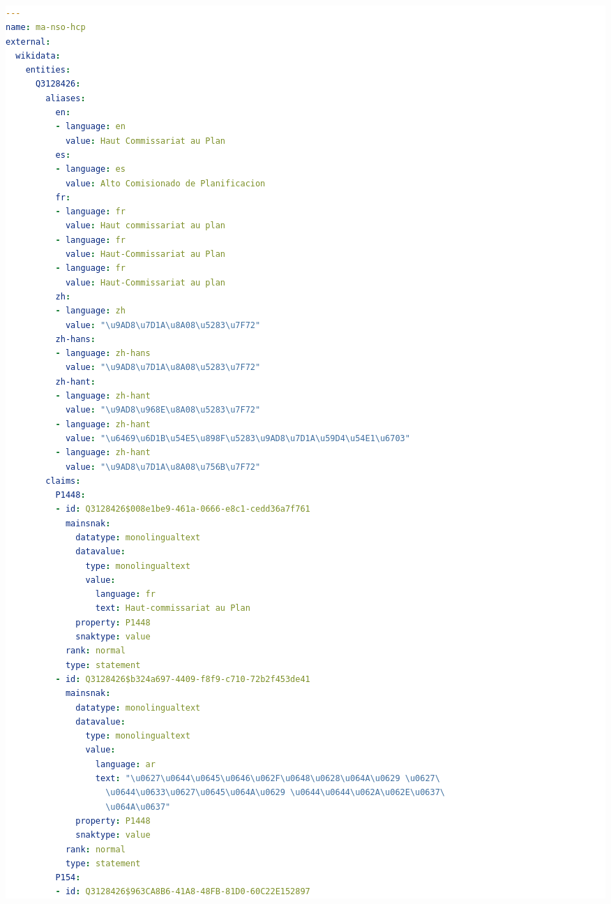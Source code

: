 ```yaml
---
name: ma-nso-hcp
external:
  wikidata:
    entities:
      Q3128426:
        aliases:
          en:
          - language: en
            value: Haut Commissariat au Plan
          es:
          - language: es
            value: Alto Comisionado de Planificacion
          fr:
          - language: fr
            value: Haut commissariat au plan
          - language: fr
            value: Haut-Commissariat au Plan
          - language: fr
            value: Haut-Commissariat au plan
          zh:
          - language: zh
            value: "\u9AD8\u7D1A\u8A08\u5283\u7F72"
          zh-hans:
          - language: zh-hans
            value: "\u9AD8\u7D1A\u8A08\u5283\u7F72"
          zh-hant:
          - language: zh-hant
            value: "\u9AD8\u968E\u8A08\u5283\u7F72"
          - language: zh-hant
            value: "\u6469\u6D1B\u54E5\u898F\u5283\u9AD8\u7D1A\u59D4\u54E1\u6703"
          - language: zh-hant
            value: "\u9AD8\u7D1A\u8A08\u756B\u7F72"
        claims:
          P1448:
          - id: Q3128426$008e1be9-461a-0666-e8c1-cedd36a7f761
            mainsnak:
              datatype: monolingualtext
              datavalue:
                type: monolingualtext
                value:
                  language: fr
                  text: Haut-commissariat au Plan
              property: P1448
              snaktype: value
            rank: normal
            type: statement
          - id: Q3128426$b324a697-4409-f8f9-c710-72b2f453de41
            mainsnak:
              datatype: monolingualtext
              datavalue:
                type: monolingualtext
                value:
                  language: ar
                  text: "\u0627\u0644\u0645\u0646\u062F\u0648\u0628\u064A\u0629 \u0627\
                    \u0644\u0633\u0627\u0645\u064A\u0629 \u0644\u0644\u062A\u062E\u0637\
                    \u064A\u0637"
              property: P1448
              snaktype: value
            rank: normal
            type: statement
          P154:
          - id: Q3128426$963CA8B6-41A8-48FB-81D0-60C22E152897
```